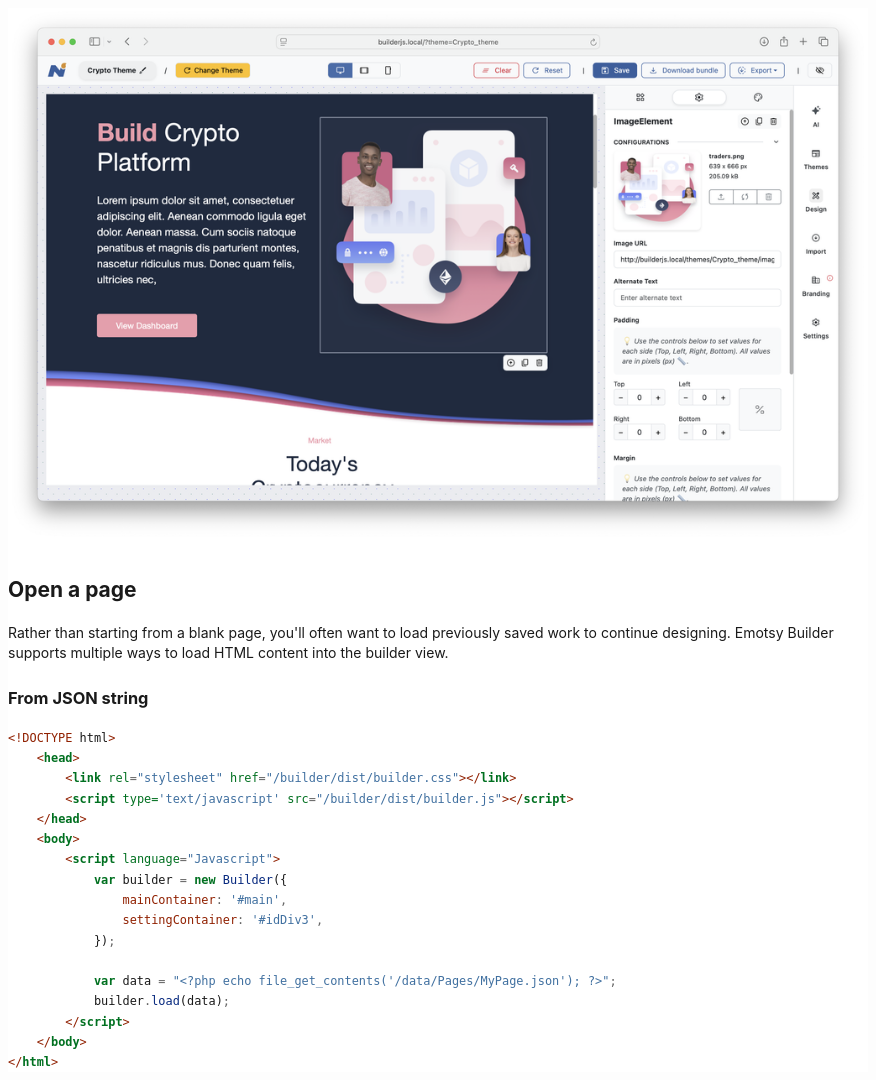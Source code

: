 ![Theme C](images/screenshot-3.png "Sample C")


## Open a page

Rather than starting from a blank page, you'll often want to load previously saved work to continue designing. Emotsy Builder supports multiple ways to load HTML content into the builder view.

### From JSON string

```html
<!DOCTYPE html>
    <head>
        <link rel="stylesheet" href="/builder/dist/builder.css"></link>
        <script type='text/javascript' src="/builder/dist/builder.js"></script>
    </head>
    <body>
        <script language="Javascript">
            var builder = new Builder({
                mainContainer: '#main',
                settingContainer: '#idDiv3',
            });

            var data = "<?php echo file_get_contents('/data/Pages/MyPage.json'); ?>";
            builder.load(data);
        </script>
    </body>
</html>
```
